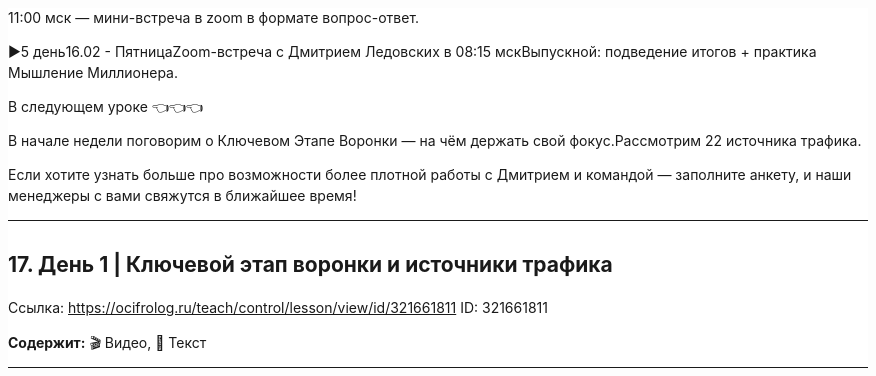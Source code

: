 11:00 мск — мини-встреча в zoom в формате вопрос-ответ.

▶️5️ день16.02 - ПятницаZoom-встреча с Дмитрием Ледовских в 08:15 мскВыпускной: подведение итогов + практика Мышление Миллионера.

В следующем уроке 👈👈👈

В начале недели поговорим о Ключевом Этапе Воронки — на чём держать свой фокус.Рассмотрим 22 источника трафика.

Если хотите узнать больше про возможности более плотной работы с Дмитрием и командой — заполните анкету, и наши менеджеры с вами свяжутся в ближайшее время!



---

<a id='практикум-трафик-и-продажи-lesson-17'></a>
## 17. День 1 | Ключевой этап воронки и источники трафика
Ссылка: https://ocifrolog.ru/teach/control/lesson/view/id/321661811
ID: 321661811

**Содержит:** 🎬 Видео, 📝 Текст

---

